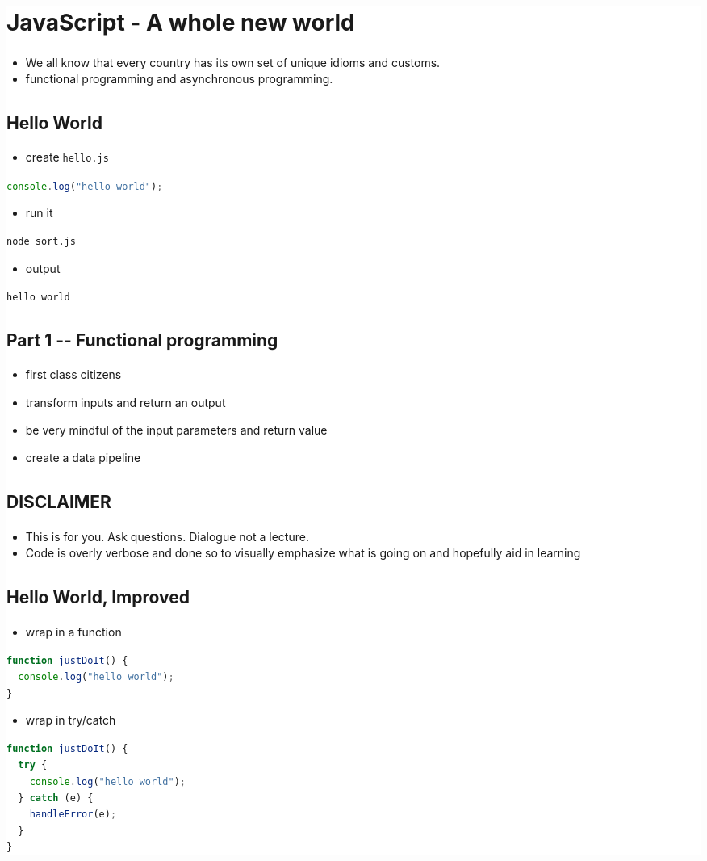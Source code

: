 # JavaScript - A whole new world

- We all know that every country has its own set of unique idioms and customs.
- functional programming and asynchronous programming.

## Hello World

- create `hello.js`

```JavaScript
console.log("hello world");
```

- run it

```bash
node sort.js
```

- output

```bash
hello world
```

## Part 1 -- Functional programming

- first class citizens

* transform inputs and return an output
* be very mindful of the input parameters and return value

* create a data pipeline

## DISCLAIMER

- This is for you. Ask questions. Dialogue not a lecture.
- Code is overly verbose and done so to visually emphasize what is going on and hopefully aid in learning

## Hello World, Improved

- wrap in a function

```JavaScript
function justDoIt() {
  console.log("hello world");
}
```

- wrap in try/catch

```JavaScript
function justDoIt() {
  try {
    console.log("hello world");
  } catch (e) {
    handleError(e);
  }
}
```
